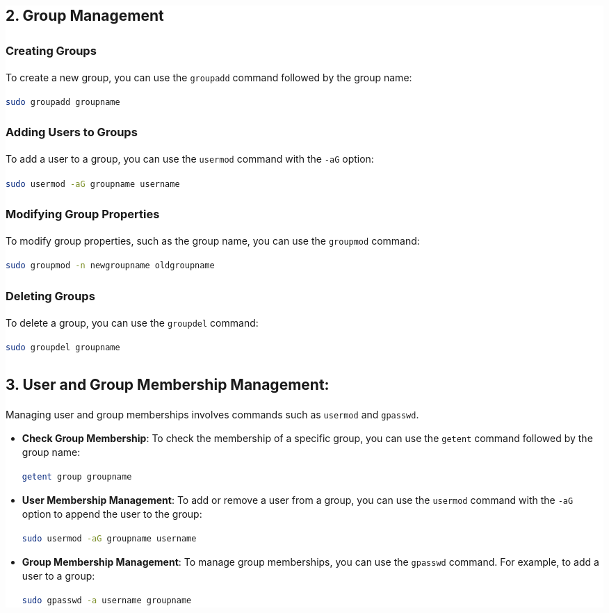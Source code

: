 ## 2. Group Management

### Creating Groups

To create a new group, you can use the `groupadd` command followed by the group name:

```bash
sudo groupadd groupname
```

### Adding Users to Groups

To add a user to a group, you can use the `usermod` command with the `-aG` option:

```bash
sudo usermod -aG groupname username
```

### Modifying Group Properties

To modify group properties, such as the group name, you can use the `groupmod` command:

```bash
sudo groupmod -n newgroupname oldgroupname
```

### Deleting Groups

To delete a group, you can use the `groupdel` command:

```bash
sudo groupdel groupname
```

## 3. User and Group Membership Management:

Managing user and group memberships involves commands such as `usermod` and `gpasswd`.

- **Check Group Membership**: To check the membership of a specific group, you can use the `getent` command followed by the group name:

    ```bash
    getent group groupname
    ```

- **User Membership Management**: To add or remove a user from a group, you can use the `usermod` command with the `-aG` option to append the user to the group:

    ```bash
    sudo usermod -aG groupname username
    ```

- **Group Membership Management**: To manage group memberships, you can use the `gpasswd` command. For example, to add a user to a group:

    ```bash
    sudo gpasswd -a username groupname
    ```
